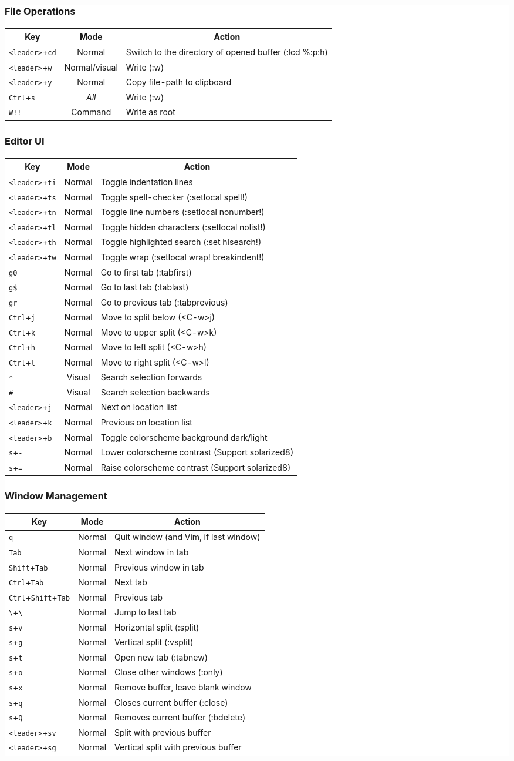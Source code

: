 ### File Operations

Key   | Mode | Action
----- |:----:| ------------------
`<leader>`+`cd` | Normal | Switch to the directory of opened buffer (:lcd %:p:h)
`<leader>`+`w` | Normal/visual | Write (:w)
`<leader>`+`y` | Normal | Copy file-path to clipboard
`Ctrl`+`s` | _All_ | Write (:w)
`W!!` | Command | Write as root

### Editor UI

Key   | Mode | Action
----- |:----:| ------------------
`<leader>`+`ti` | Normal | Toggle indentation lines
`<leader>`+`ts` | Normal | Toggle spell-checker (:setlocal spell!)
`<leader>`+`tn` | Normal | Toggle line numbers (:setlocal nonumber!)
`<leader>`+`tl` | Normal | Toggle hidden characters (:setlocal nolist!)
`<leader>`+`th` | Normal | Toggle highlighted search (:set hlsearch!)
`<leader>`+`tw` | Normal | Toggle wrap (:setlocal wrap! breakindent!)
`g0` | Normal | Go to first tab (:tabfirst)
`g$` | Normal | Go to last tab (:tablast)
`gr` | Normal | Go to previous tab (:tabprevious)
`Ctrl`+`j` | Normal | Move to split below (\<C-w>j)
`Ctrl`+`k` | Normal | Move to upper split (\<C-w>k)
`Ctrl`+`h` | Normal | Move to left split (\<C-w>h)
`Ctrl`+`l` | Normal | Move to right split (\<C-w>l)
`*` | Visual | Search selection forwards
`#` | Visual | Search selection backwards
`<leader>`+`j` | Normal | Next on location list
`<leader>`+`k` | Normal | Previous on location list
`<leader>`+`b` | Normal | Toggle colorscheme background dark/light
`s`+`-` | Normal | Lower colorscheme contrast (Support solarized8)
`s`+`=` | Normal | Raise colorscheme contrast (Support solarized8)

### Window Management

Key   | Mode | Action
----- |:----:| ------------------
`q` | Normal | Quit window (and Vim, if last window)
`Tab` | Normal | Next window in tab
`Shift`+`Tab` | Normal | Previous window in tab
`Ctrl`+`Tab` | Normal | Next tab
`Ctrl`+`Shift`+`Tab` | Normal | Previous tab
`\`+`\` | Normal | Jump to last tab
`s`+`v` | Normal | Horizontal split (:split)
`s`+`g` | Normal | Vertical split (:vsplit)
`s`+`t` | Normal | Open new tab (:tabnew)
`s`+`o` | Normal | Close other windows (:only)
`s`+`x` | Normal | Remove buffer, leave blank window
`s`+`q` | Normal | Closes current buffer (:close)
`s`+`Q` | Normal | Removes current buffer (:bdelete)
`<leader>`+`sv` | Normal | Split with previous buffer
`<leader>`+`sg` | Normal | Vertical split with previous buffer
